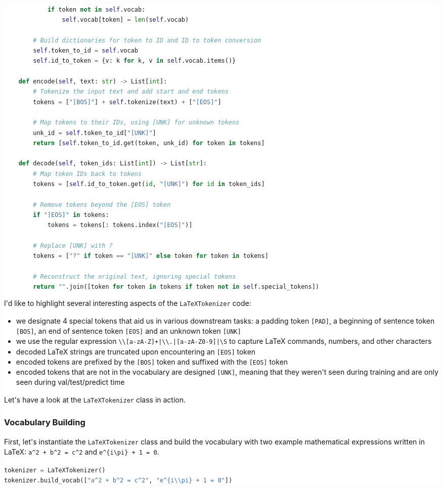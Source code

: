 ```python
            if token not in self.vocab:
                self.vocab[token] = len(self.vocab)

        # Build dictionaries for token to ID and ID to token conversion
        self.token_to_id = self.vocab
        self.id_to_token = {v: k for k, v in self.vocab.items()}

    def encode(self, text: str) -> List[int]:
        # Tokenize the input text and add start and end tokens
        tokens = ["[BOS]"] + self.tokenize(text) + ["[EOS]"]

        # Map tokens to their IDs, using [UNK] for unknown tokens
        unk_id = self.token_to_id["[UNK]"]
        return [self.token_to_id.get(token, unk_id) for token in tokens]

    def decode(self, token_ids: List[int]) -> List[str]:
        # Map token IDs back to tokens
        tokens = [self.id_to_token.get(id, "[UNK]") for id in token_ids]

        # Remove tokens beyond the [EOS] token
        if "[EOS]" in tokens:
            tokens = tokens[: tokens.index("[EOS]")]

        # Replace [UNK] with ?
        tokens = ["?" if token == "[UNK]" else token for token in tokens]

        # Reconstruct the original text, ignoring special tokens
        return "".join([token for token in tokens if token not in self.special_tokens])
```

I'd like to highlight several interesting aspects of the `LaTeXTokenizer` code:
- we designate 4 special tokens that aid us in various downstream tasks: a padding token `[PAD]`, a beginning of sentence token `[BOS]`, an end of sentence token `[EOS]` and an unknown token `[UNK]`
- we use the regular expression `\\[a-zA-Z]+|\\.|[a-zA-Z0-9]|\S` to capture LaTeX commands, numbers, and other characters
- decoded LaTeX strings are truncated upon encountering an `[EOS]` token
- encoded tokens are prefixed by the `[BOS]` token and suffixed with the `[EOS]` token
- encoded tokens that are not in the vocabulary are designed `[UNK]`, meaning that they weren't seen during training and are only seen during val/test/predict time

Let's have a look at the `LaTeXTokenizer` class in action.

### Vocabulary Building

First, let's instantiate the `LaTeXTokenizer` class and build the vocabulary with two example mathematical expressions written in LaTeX: `a^2 + b^2 = c^2` and `e^{i\pi} + 1 = 0`.


```python
tokenizer = LaTeXTokenizer()
tokenizer.build_vocab(["a^2 + b^2 = c^2", "e^{i\\pi} + 1 = 0"])
```


[^moi23]: [Moi, A., & Patry, N. (2023). HuggingFace's Tokenizers. Computer software.](https://github.com/huggingface/tokenizers)
[^xie23]: [Xie, Y., et al. (2023). ICDAR 2023 CROHME: Competition on Recognition of Handwritten Mathematical Expressions. *ICDAR 2023.*](https://crohme2023.ltu-ai.dev/data-tools/)
[^zhao21]: [Zhao, W. Q., Gao, L.C., Yan, Z. Y., Du, L. & Zhang, Z.Y. (2021). Handwritten Mathematical Expression Recognition with Bidirectionally Trained Transformer. *ICDAR 2021.*](https://arxiv.org/abs/2105.02412)